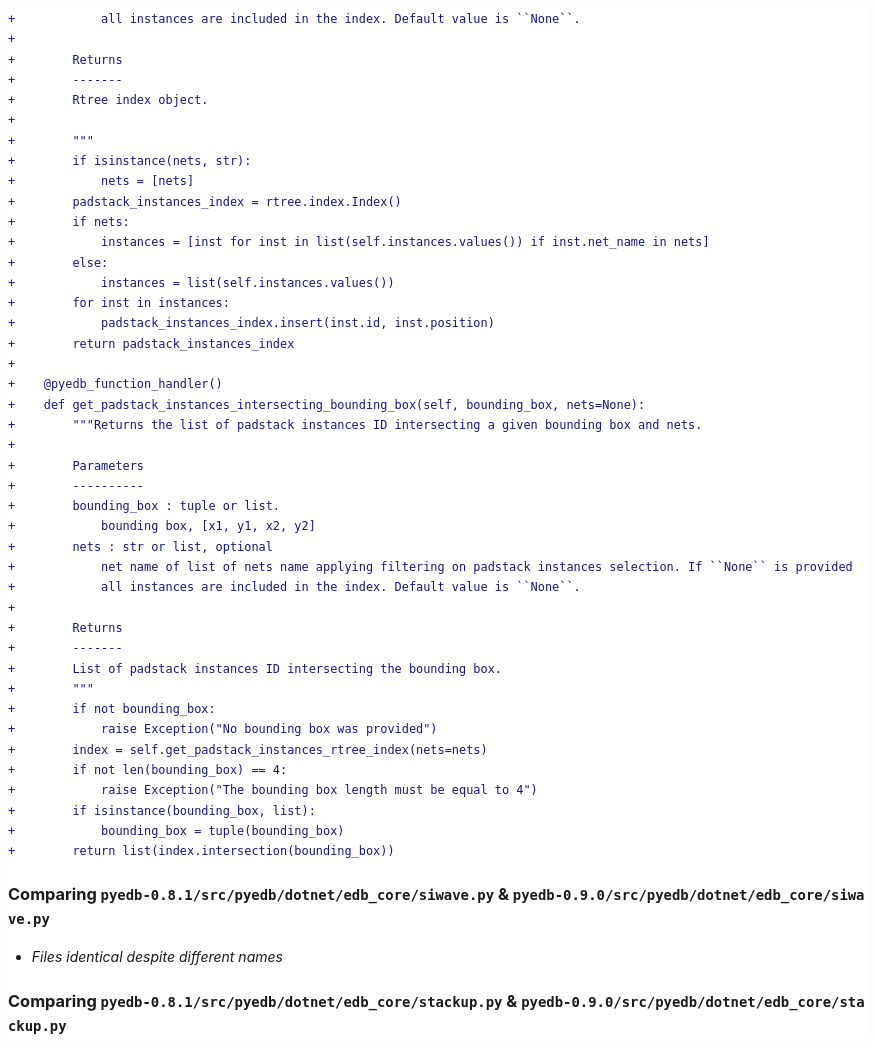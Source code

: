 ```diff
+            all instances are included in the index. Default value is ``None``.
+
+        Returns
+        -------
+        Rtree index object.
+
+        """
+        if isinstance(nets, str):
+            nets = [nets]
+        padstack_instances_index = rtree.index.Index()
+        if nets:
+            instances = [inst for inst in list(self.instances.values()) if inst.net_name in nets]
+        else:
+            instances = list(self.instances.values())
+        for inst in instances:
+            padstack_instances_index.insert(inst.id, inst.position)
+        return padstack_instances_index
+
+    @pyedb_function_handler()
+    def get_padstack_instances_intersecting_bounding_box(self, bounding_box, nets=None):
+        """Returns the list of padstack instances ID intersecting a given bounding box and nets.
+
+        Parameters
+        ----------
+        bounding_box : tuple or list.
+            bounding box, [x1, y1, x2, y2]
+        nets : str or list, optional
+            net name of list of nets name applying filtering on padstack instances selection. If ``None`` is provided
+            all instances are included in the index. Default value is ``None``.
+
+        Returns
+        -------
+        List of padstack instances ID intersecting the bounding box.
+        """
+        if not bounding_box:
+            raise Exception("No bounding box was provided")
+        index = self.get_padstack_instances_rtree_index(nets=nets)
+        if not len(bounding_box) == 4:
+            raise Exception("The bounding box length must be equal to 4")
+        if isinstance(bounding_box, list):
+            bounding_box = tuple(bounding_box)
+        return list(index.intersection(bounding_box))
```

### Comparing `pyedb-0.8.1/src/pyedb/dotnet/edb_core/siwave.py` & `pyedb-0.9.0/src/pyedb/dotnet/edb_core/siwave.py`

 * *Files identical despite different names*

### Comparing `pyedb-0.8.1/src/pyedb/dotnet/edb_core/stackup.py` & `pyedb-0.9.0/src/pyedb/dotnet/edb_core/stackup.py`
